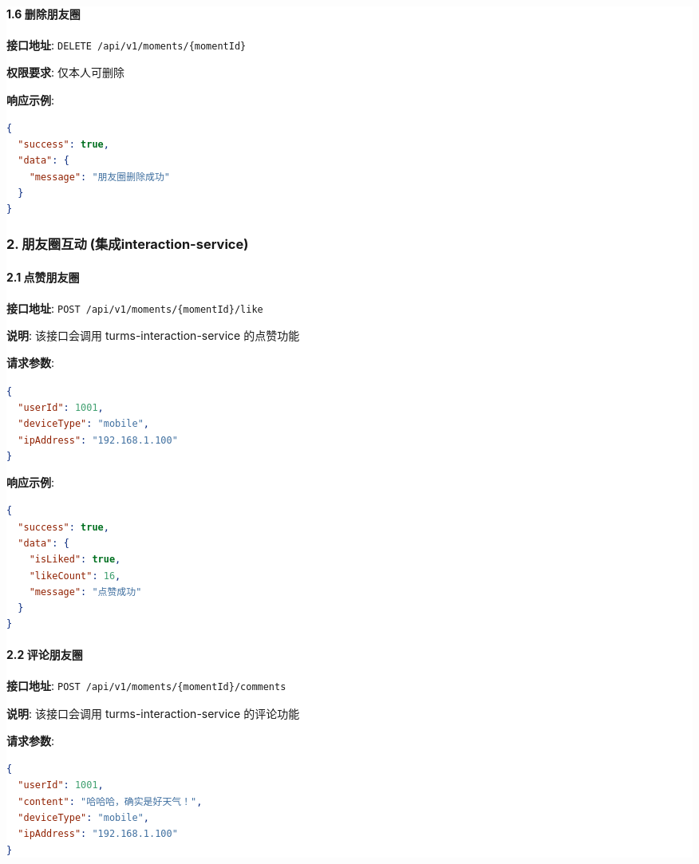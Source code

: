#### 1.6 删除朋友圈

**接口地址**: `DELETE /api/v1/moments/{momentId}`

**权限要求**: 仅本人可删除

**响应示例**:
```json
{
  "success": true,
  "data": {
    "message": "朋友圈删除成功"
  }
}
```

### 2. 朋友圈互动 (集成interaction-service)

#### 2.1 点赞朋友圈

**接口地址**: `POST /api/v1/moments/{momentId}/like`

**说明**: 该接口会调用 turms-interaction-service 的点赞功能

**请求参数**:
```json
{
  "userId": 1001,
  "deviceType": "mobile",
  "ipAddress": "192.168.1.100"
}
```

**响应示例**:
```json
{
  "success": true,
  "data": {
    "isLiked": true,
    "likeCount": 16,
    "message": "点赞成功"
  }
}
```

#### 2.2 评论朋友圈

**接口地址**: `POST /api/v1/moments/{momentId}/comments`

**说明**: 该接口会调用 turms-interaction-service 的评论功能

**请求参数**:
```json
{
  "userId": 1001,
  "content": "哈哈哈，确实是好天气！",
  "deviceType": "mobile",
  "ipAddress": "192.168.1.100"
}
```
